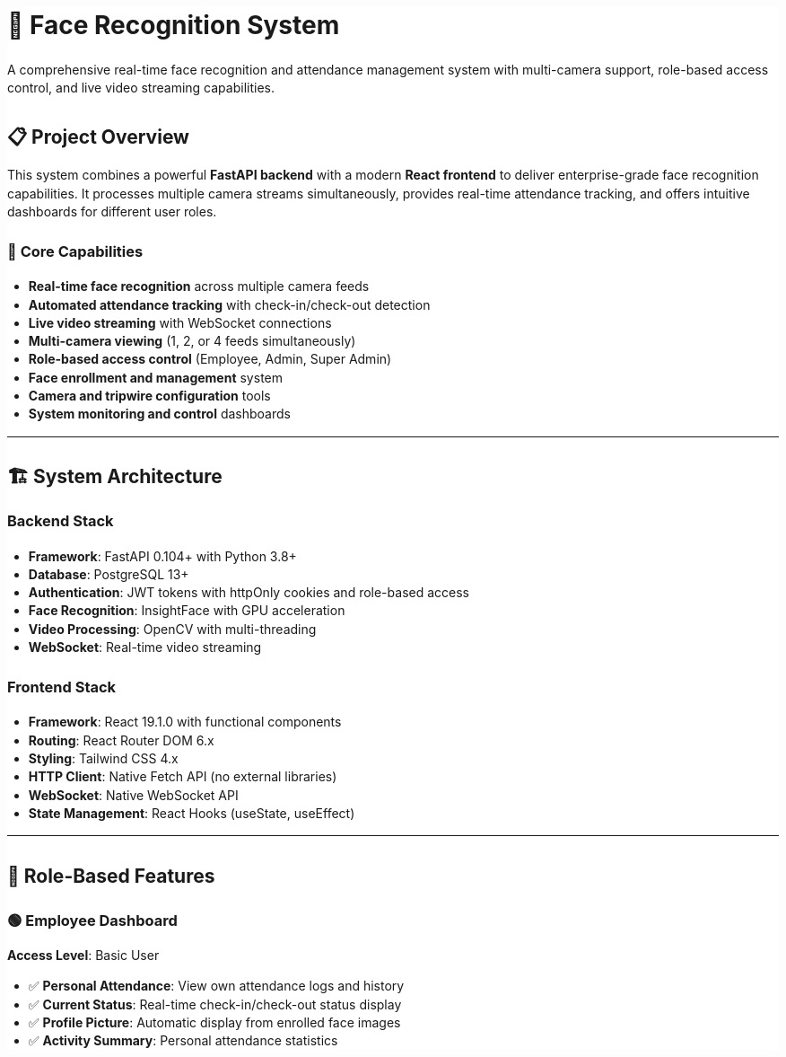 # 🎯 Face Recognition System

A comprehensive real-time face recognition and attendance management system with multi-camera support, role-based access control, and live video streaming capabilities.

## 📋 **Project Overview**

This system combines a powerful **FastAPI backend** with a modern **React frontend** to deliver enterprise-grade face recognition capabilities. It processes multiple camera streams simultaneously, provides real-time attendance tracking, and offers intuitive dashboards for different user roles.

### 🎥 **Core Capabilities**
- **Real-time face recognition** across multiple camera feeds
- **Automated attendance tracking** with check-in/check-out detection
- **Live video streaming** with WebSocket connections
- **Multi-camera viewing** (1, 2, or 4 feeds simultaneously)
- **Role-based access control** (Employee, Admin, Super Admin)
- **Face enrollment and management** system
- **Camera and tripwire configuration** tools
- **System monitoring and control** dashboards

---

## 🏗️ **System Architecture**

### **Backend Stack**
- **Framework**: FastAPI 0.104+ with Python 3.8+
- **Database**: PostgreSQL 13+
- **Authentication**: JWT tokens with httpOnly cookies and role-based access
- **Face Recognition**: InsightFace with GPU acceleration
- **Video Processing**: OpenCV with multi-threading
- **WebSocket**: Real-time video streaming

### **Frontend Stack**
- **Framework**: React 19.1.0 with functional components
- **Routing**: React Router DOM 6.x
- **Styling**: Tailwind CSS 4.x
- **HTTP Client**: Native Fetch API (no external libraries)
- **WebSocket**: Native WebSocket API
- **State Management**: React Hooks (useState, useEffect)

---

## 👥 **Role-Based Features**

### 🟢 **Employee Dashboard**
**Access Level**: Basic User
- ✅ **Personal Attendance**: View own attendance logs and history
- ✅ **Current Status**: Real-time check-in/check-out status display
- ✅ **Profile Picture**: Automatic display from enrolled face images
- ✅ **Activity Summary**: Personal attendance statistics
